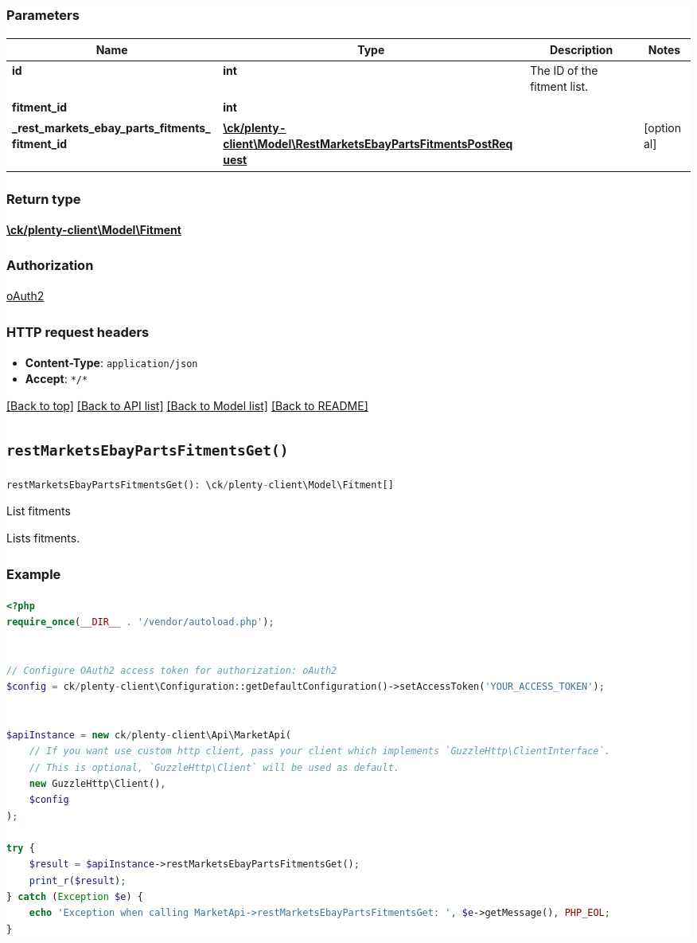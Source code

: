 ### Parameters

| Name | Type | Description  | Notes |
| ------------- | ------------- | ------------- | ------------- |
| **id** | **int**| The ID of the fitment list. | |
| **fitment_id** | **int**|  | |
| **_rest_markets_ebay_parts_fitments_fitment_id** | [**\ck/plenty-client\Model\RestMarketsEbayPartsFitmentsPostRequest**](../Model/RestMarketsEbayPartsFitmentsPostRequest.md)|  | [optional] |

### Return type

[**\ck/plenty-client\Model\Fitment**](../Model/Fitment.md)

### Authorization

[oAuth2](../../README.md#oAuth2)

### HTTP request headers

- **Content-Type**: `application/json`
- **Accept**: `*/*`

[[Back to top]](#) [[Back to API list]](../../README.md#endpoints)
[[Back to Model list]](../../README.md#models)
[[Back to README]](../../README.md)

## `restMarketsEbayPartsFitmentsGet()`

```php
restMarketsEbayPartsFitmentsGet(): \ck/plenty-client\Model\Fitment[]
```

List fitments

Lists fitments.

### Example

```php
<?php
require_once(__DIR__ . '/vendor/autoload.php');


// Configure OAuth2 access token for authorization: oAuth2
$config = ck/plenty-client\Configuration::getDefaultConfiguration()->setAccessToken('YOUR_ACCESS_TOKEN');


$apiInstance = new ck/plenty-client\Api\MarketApi(
    // If you want use custom http client, pass your client which implements `GuzzleHttp\ClientInterface`.
    // This is optional, `GuzzleHttp\Client` will be used as default.
    new GuzzleHttp\Client(),
    $config
);

try {
    $result = $apiInstance->restMarketsEbayPartsFitmentsGet();
    print_r($result);
} catch (Exception $e) {
    echo 'Exception when calling MarketApi->restMarketsEbayPartsFitmentsGet: ', $e->getMessage(), PHP_EOL;
}
```
